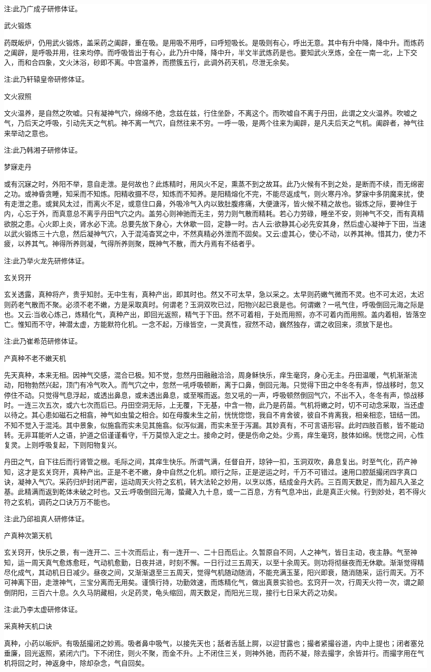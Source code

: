 注:此乃广成子研修体证。  

武火锻炼  

药既皈炉，仍用武火锻炼，盖采药之阖辟，重在吸。是用吸不用呼，曰呼短吸长。是吸则有心，呼出无意。其中有升中降，降中升。而炼药之阖辟，是呼吸并用，往来均停。而呼吸皆出于有心，此乃升中降，降中升，半文半武炼药是也。要知武火烹炼，全在一南一北，上下交入，而和合四象，文火沐浴，砂即不离。中宫温养，而攒簇五行，此调外药天机，尽泄无余矣。  

注:此乃轩辕皇帝研修体证。  

文火寂照  

文火温养，是自然之吹嘘。只有凝神气穴，绵绵不绝，念兹在兹，行住坐卧，不离这个。而吹嘘自不离于丹田，此谓之文火温养。吹嘘之气，乃后天之呼吸，引动先天之气机。神不离一气穴，自然往来不穷。一呼一吸，是两个往来为阖辟，是凡夫后天之气机。阖辟者，神气往来举动之意也。  

注:此乃韩湘子研修体证。  

梦寐走丹  

或有沉寐之时，外阳不举，意自走泄。是何故也？此炼精时，用风火不足，熏蒸不到之故耳。此乃火候有不到之处，是断而不续，而无绵密之功。或神昏贪睡，知采而不知炼。阳精收摄不尽，知炼而不知养。是阳精熔化不完，不能尽返成气，则火寒丹冷。梦寐中多阴魔来扰，使有走泄之患。或巽风太过，而离火不足，或意住口鼻，外吸冷气入内以致肚腹疼痛，大便溏泻，皆火候不精之故也。锻炼之际，要神住于内，心忘于外，而真意总不离乎丹田气穴之内。盖劳心则神驰而无主，劳力则气散而精耗。若心力劳碌，睡坐不安，则神气不交，而有真精欲脱之患。心火即上炎，肾水必下流。总要先放下身心，大休歇一回，定静一时。古人云:欲静其心必先安其身，然后虚心凝神于下田，当速以武火锻炼三十六息，然后凝神气穴，入于混沌杳冥之中，不然真精必外泄而不固矣。又云:虚其心，使心不动，以养其神。惜其力，使力不疲，以养其气。神得所养则凝，气得所养则聚，既神气不散，而大丹焉有不结者乎。  

注:此乃举火龙先研修体证。  

玄关窍开  

玄关透露，真种将产，贵乎知肘。无中生有，真种产出，即其时也。然又不可太早，急以采之。太早则药嫩气微而不灵。也不可太迟，太迟则药老气散而不聚。必须不老不嫩，方是采取真时。何谓老？玉洞双吹已过，阳物兴起已衰是也。何谓嫩？一吼气住，呼吸倒回元海之际是也。又云:当收心炼己，炼精化气，真种产出，即回光返照，精气于下田。然不可着相，于处而用照，亦不可着内而用照。盖内着相，皆落空亡。惟知而不守，神潜太虚，方能默符化机。一念不起，万缘皆空，一灵真性，寂然不动，巍然独存，谓之收回来，须放下是也。  

注:此乃崔希范研修体证。  

产真种不老不嫩天机  

先天真种，本来无相。因神气交感，混合已极。知不觉，忽然丹田融融洽洽，周身稣快乐，痒生毫窍，身心无主。丹田温暖，气机渐渐流动，阳物勃然兴起，顶门有冷气吹入。而气穴之中，忽然一吼呼吸顿断，离于口鼻，倒回元海。只觉得下田之中冬冬有声，惊战移时，忽又停住不动。只觉得气息浮起，或透出鼻息，或未透出鼻息，或至喉而返。忽又吼的一声，呼吸顿然倒回气穴，不出不入，冬冬有声，惊战移时。一连三次五次，或六七次而后已。丹田空洞无际，上无覆，下无基，中含一物，此乃是药苗。气机将嫩之时，切不可动念采取，当还虚以待之。其心患如磁石之相翕，神气如虫蛰之相合。如在母腹未生之前，恍恍惚惚，我自不肯舍彼，彼自不肯离我，相亲相恋，钮结一团。不知不觉入于混沌。其中景象，似施翕而实未见其施翕。似泻似漏，而实未至于泻漏。其妙真有，不可言语形容。此时四肢百骸，皆不能动转。无非耳能听人之语，护道之侣谨谨看守，千万莫惊入定之士。接命之时，便是伤命之处。少焉，痒生毫窍，肢体如绵。恍惚之间，心性复灵。上则呼吸复起，下则阳物复兴。  

丹田之气，自下往后而行肾管之根。毛际之间，其痒生快乐。所谓气满，任督自开，琼钟一扣，玉洞双吹，鼻息复出。时至气化，药产神知，这才是玄关窍开，真种产出。正是不老不嫩，身中自然之化机。顺行之际，正是逆运之时，千万不可错过。速用口腔舐撮闭四字真口诀，凝神入气穴。采药归炉封闭严密，运动周天火符之玄机，转大法轮之妙用，以烹以炼，结成金丹大药。三百周天数足，而为超凡入圣之基。此精满而返到乾体未破之时也。又云:呼吸倒回元海，蛰藏入九十息，或一二百息，方有气息冲出，此是真正火候。行到妙处，若不得火符之玄机，调药之口诀万万不能也。  

注:此乃邱祖真人研修体证。  

产真种次第天机  

玄关窍开，快乐之景，有一连开二、三十次而后止，有一连开一、二十日而后止。久暂原自不同，人之神气，皆日主动，夜主静。气至神知，运一周天真气愈炼愈旺，气动机愈勤，日夜并进，时刻不懈。一日行过三五周天，以至十余周天。则功将彻昼夜而无休歇。渐渐觉得精尽化成气，其动机日日减少。昼夜之间，又渐渐退至三五周天，觉得气机随动随消，不能充满玉茎，阳兴即衰，随消随采，运行周天。万不可神离下田，走泄神气，三宝分离而无用矣。谨慎行持，功勤效速，而炼精化气，做出真景实验也。玄窍开一次，行周天火符一次，谓之颠倒阴阳，三百六十息。久久马阴藏相，火足药灵，龟头缩回，周天数足，而阳光三现，接行七日采大药之功矣。  

注:此乃李太虚研修体证。  

采真种天机口诀  

真种，小药以皈炉。有吸舐撮闭之妙焉。吸者鼻中吸气，以接先天也；舐者舌舐上腭，以迎甘露也；撮者紧撮谷道，内中上提也；闭者塞兑垂廉，回光返照，紧闭六门。下不闭住，则火不聚，而金不升。上不闭住三关，则神外驰，而药不凝，除去撮字，余皆并行。而撮字用在气机将回之时，神返身中，除却杂念，气自回矣。  
